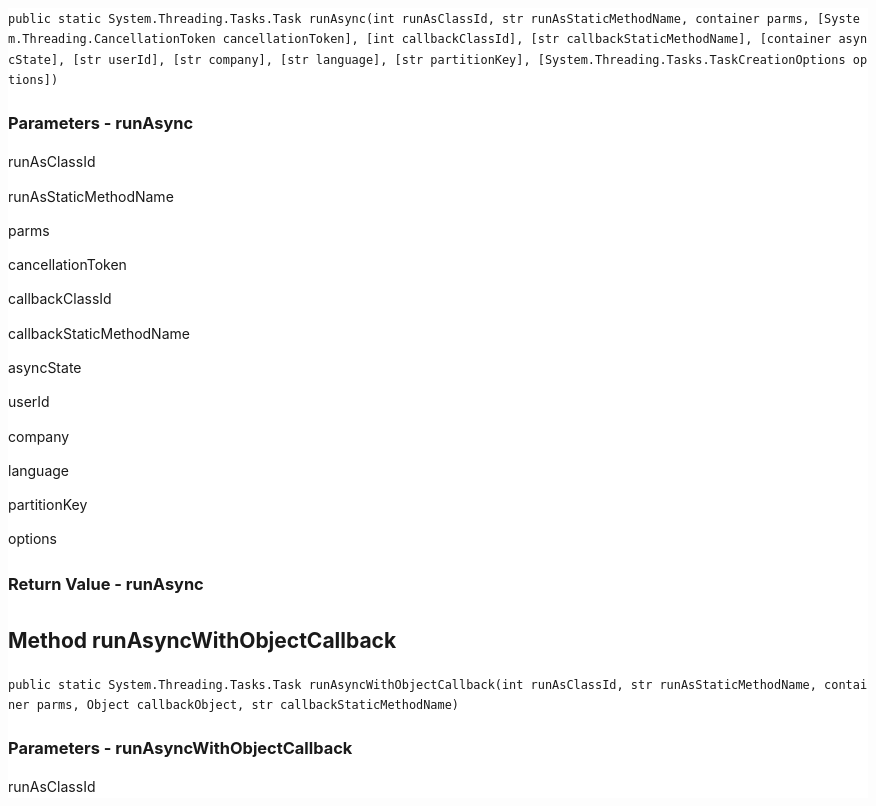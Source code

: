 ```xpp
public static System.Threading.Tasks.Task runAsync(int runAsClassId, str runAsStaticMethodName, container parms, [System.Threading.CancellationToken cancellationToken], [int callbackClassId], [str callbackStaticMethodName], [container asyncState], [str userId], [str company], [str language], [str partitionKey], [System.Threading.Tasks.TaskCreationOptions options])
```

### Parameters - runAsync

runAsClassId  



runAsStaticMethodName  



parms  



cancellationToken  



callbackClassId  



callbackStaticMethodName  



asyncState  



userId  



company  



language  



partitionKey  



options  

### Return Value - runAsync

## Method runAsyncWithObjectCallback

```xpp
public static System.Threading.Tasks.Task runAsyncWithObjectCallback(int runAsClassId, str runAsStaticMethodName, container parms, Object callbackObject, str callbackStaticMethodName)
```

### Parameters - runAsyncWithObjectCallback

runAsClassId  
